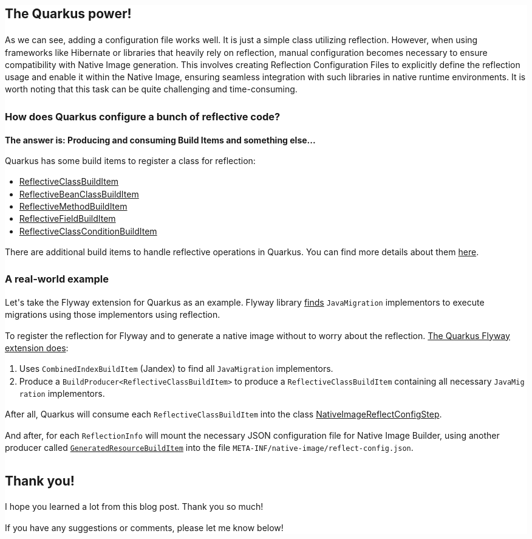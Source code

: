 ## The Quarkus power!

As we can see, adding a configuration file works well. It is just a simple class utilizing reflection. However, when using frameworks like Hibernate or libraries that heavily rely on reflection, manual configuration becomes necessary to ensure compatibility with Native Image generation. This involves creating Reflection Configuration Files to explicitly define the reflection usage and enable it within the Native Image, ensuring seamless integration with such libraries in native runtime environments. It is worth noting that this task can be quite challenging and time-consuming.

### How does Quarkus configure a bunch of reflective code? 

**The answer is: Producing and consuming Build Items and something else...**

Quarkus has some build items to register a class for reflection:

- [ReflectiveClassBuildItem](https://github.com/quarkusio/quarkus/blob/main/core/deployment/src/main/java/io/quarkus/deployment/builditem/nativeimage/ReflectiveClassBuildItem.java)
- [ReflectiveBeanClassBuildItem](https://github.com/quarkusio/quarkus/blob/main/extensions/arc/deployment/src/main/java/io/quarkus/arc/deployment/ReflectiveBeanClassBuildItem.java)
- [ReflectiveMethodBuildItem](https://github.com/quarkusio/quarkus/blob/main/core/deployment/src/main/java/io/quarkus/deployment/builditem/nativeimage/ReflectiveMethodBuildItem.java)
- [ReflectiveFieldBuildItem](https://github.com/quarkusio/quarkus/blob/main/core/deployment/src/main/java/io/quarkus/deployment/builditem/nativeimage/ReflectiveFieldBuildItem.java)
- [ReflectiveClassConditionBuildItem](https://github.com/quarkusio/quarkus/blob/main/core/deployment/src/main/java/io/quarkus/deployment/builditem/nativeimage/ReflectiveClassConditionBuildItem.java)

There are additional build items to handle reflective operations in Quarkus. You can find more details about them [here](link-to-more-details).

### A real-world example

Let's take the Flyway extension for Quarkus as an example. Flyway library [finds](https://github.com/flyway/flyway/blob/bf907e6c8806134acd325927196c8a5e1fa2f9d4/flyway-core/src/main/java/org/flywaydb/core/internal/resolver/java/ScanningJavaMigrationResolver.java#L41) `JavaMigration` implementors to execute migrations using those implementors using reflection.

To register the reflection for Flyway and to generate a native image without to worry about the reflection. [The Quarkus Flyway extension does](https://github.com/quarkusio/quarkus/blob/b70ea4565f75efe0ea903b9f790af0436df5478a/extensions/flyway/deployment/src/main/java/io/quarkus/flyway/deployment/FlywayProcessor.java#L145):

1. Uses `CombinedIndexBuildItem` (Jandex) to find all `JavaMigration` implementors.
2. Produce a `BuildProducer<ReflectiveClassBuildItem>` to produce a `ReflectiveClassBuildItem` containing all necessary `JavaMigration` implementors.


After all, Quarkus will consume each `ReflectiveClassBuildItem` into the class [NativeImageReflectConfigStep](https://github.com/quarkusio/quarkus/blob/b70ea4565f75efe0ea903b9f790af0436df5478a/core/deployment/src/main/java/io/quarkus/deployment/steps/NativeImageReflectConfigStep.java#L26).

And after, for each `ReflectionInfo` will mount the necessary JSON configuration file for Native Image Builder, using another producer called [`GeneratedResourceBuildItem`](https://github.com/quarkusio/quarkus/blob/b70ea4565f75efe0ea903b9f790af0436df5478a/core/deployment/src/main/java/io/quarkus/deployment/steps/NativeImageReflectConfigStep.java#L127) into the file `META-INF/native-image/reflect-config.json`. 

## Thank you!

I hope you learned a lot from this blog post. Thank you so much!

If you have any suggestions or comments, please let me know below!


